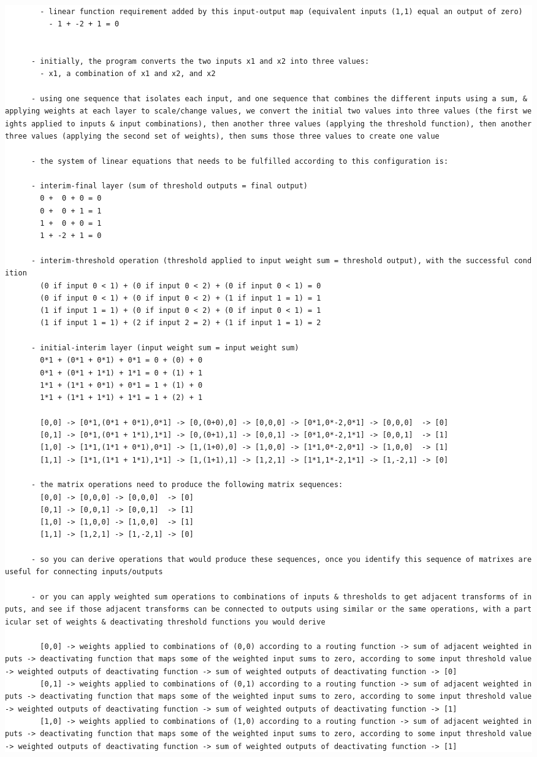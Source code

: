            - linear function requirement added by this input-output map (equivalent inputs (1,1) equal an output of zero)
              - 1 + -2 + 1 = 0


          - initially, the program converts the two inputs x1 and x2 into three values: 
            - x1, a combination of x1 and x2, and x2

          - using one sequence that isolates each input, and one sequence that combines the different inputs using a sum, & applying weights at each layer to scale/change values, we convert the initial two values into three values (the first weights applied to inputs & input combinations), then another three values (applying the threshold function), then another three values (applying the second set of weights), then sums those three values to create one value

          - the system of linear equations that needs to be fulfilled according to this configuration is:

          - interim-final layer (sum of threshold outputs = final output)
            0 +  0 + 0 = 0
            0 +  0 + 1 = 1
            1 +  0 + 0 = 1
            1 + -2 + 1 = 0

          - interim-threshold operation (threshold applied to input weight sum = threshold output), with the successful condition
            (0 if input 0 < 1) + (0 if input 0 < 2) + (0 if input 0 < 1) = 0
            (0 if input 0 < 1) + (0 if input 0 < 2) + (1 if input 1 = 1) = 1
            (1 if input 1 = 1) + (0 if input 0 < 2) + (0 if input 0 < 1) = 1
            (1 if input 1 = 1) + (2 if input 2 = 2) + (1 if input 1 = 1) = 2

          - initial-interim layer (input weight sum = input weight sum)
            0*1 + (0*1 + 0*1) + 0*1 = 0 + (0) + 0
            0*1 + (0*1 + 1*1) + 1*1 = 0 + (1) + 1
            1*1 + (1*1 + 0*1) + 0*1 = 1 + (1) + 0
            1*1 + (1*1 + 1*1) + 1*1 = 1 + (2) + 1

            [0,0] -> [0*1,(0*1 + 0*1),0*1] -> [0,(0+0),0] -> [0,0,0] -> [0*1,0*-2,0*1] -> [0,0,0]  -> [0]
            [0,1] -> [0*1,(0*1 + 1*1),1*1] -> [0,(0+1),1] -> [0,0,1] -> [0*1,0*-2,1*1] -> [0,0,1]  -> [1]
            [1,0] -> [1*1,(1*1 + 0*1),0*1] -> [1,(1+0),0] -> [1,0,0] -> [1*1,0*-2,0*1] -> [1,0,0]  -> [1]
            [1,1] -> [1*1,(1*1 + 1*1),1*1] -> [1,(1+1),1] -> [1,2,1] -> [1*1,1*-2,1*1] -> [1,-2,1] -> [0]

          - the matrix operations need to produce the following matrix sequences:
            [0,0] -> [0,0,0] -> [0,0,0]  -> [0]
            [0,1] -> [0,0,1] -> [0,0,1]  -> [1]
            [1,0] -> [1,0,0] -> [1,0,0]  -> [1]
            [1,1] -> [1,2,1] -> [1,-2,1] -> [0]
            
          - so you can derive operations that would produce these sequences, once you identify this sequence of matrixes are useful for connecting inputs/outputs
          
          - or you can apply weighted sum operations to combinations of inputs & thresholds to get adjacent transforms of inputs, and see if those adjacent transforms can be connected to outputs using similar or the same operations, with a particular set of weights & deactivating threshold functions you would derive

            [0,0] -> weights applied to combinations of (0,0) according to a routing function -> sum of adjacent weighted inputs -> deactivating function that maps some of the weighted input sums to zero, according to some input threshold value -> weighted outputs of deactivating function -> sum of weighted outputs of deactivating function -> [0]
            [0,1] -> weights applied to combinations of (0,1) according to a routing function -> sum of adjacent weighted inputs -> deactivating function that maps some of the weighted input sums to zero, according to some input threshold value -> weighted outputs of deactivating function -> sum of weighted outputs of deactivating function -> [1]
            [1,0] -> weights applied to combinations of (1,0) according to a routing function -> sum of adjacent weighted inputs -> deactivating function that maps some of the weighted input sums to zero, according to some input threshold value -> weighted outputs of deactivating function -> sum of weighted outputs of deactivating function -> [1]